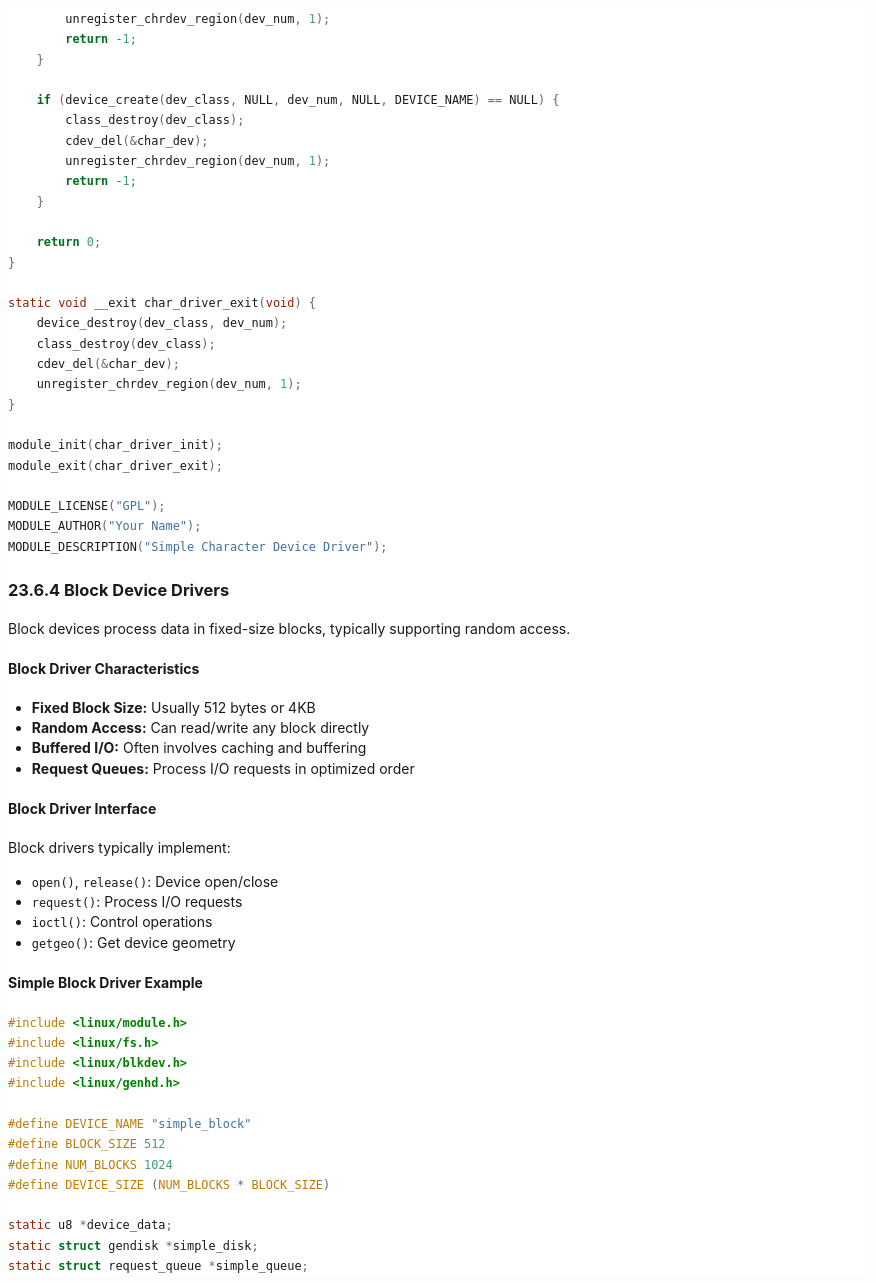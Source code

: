 ```c
        unregister_chrdev_region(dev_num, 1);
        return -1;
    }
    
    if (device_create(dev_class, NULL, dev_num, NULL, DEVICE_NAME) == NULL) {
        class_destroy(dev_class);
        cdev_del(&char_dev);
        unregister_chrdev_region(dev_num, 1);
        return -1;
    }
    
    return 0;
}

static void __exit char_driver_exit(void) {
    device_destroy(dev_class, dev_num);
    class_destroy(dev_class);
    cdev_del(&char_dev);
    unregister_chrdev_region(dev_num, 1);
}

module_init(char_driver_init);
module_exit(char_driver_exit);

MODULE_LICENSE("GPL");
MODULE_AUTHOR("Your Name");
MODULE_DESCRIPTION("Simple Character Device Driver");
```

### 23.6.4 Block Device Drivers

Block devices process data in fixed-size blocks, typically supporting random access.

#### Block Driver Characteristics

*   **Fixed Block Size:** Usually 512 bytes or 4KB
*   **Random Access:** Can read/write any block directly
*   **Buffered I/O:** Often involves caching and buffering
*   **Request Queues:** Process I/O requests in optimized order

#### Block Driver Interface

Block drivers typically implement:

*   `open()`, `release()`: Device open/close
*   `request()`: Process I/O requests
*   `ioctl()`: Control operations
*   `getgeo()`: Get device geometry

#### Simple Block Driver Example

```c
#include <linux/module.h>
#include <linux/fs.h>
#include <linux/blkdev.h>
#include <linux/genhd.h>

#define DEVICE_NAME "simple_block"
#define BLOCK_SIZE 512
#define NUM_BLOCKS 1024
#define DEVICE_SIZE (NUM_BLOCKS * BLOCK_SIZE)

static u8 *device_data;
static struct gendisk *simple_disk;
static struct request_queue *simple_queue;
```